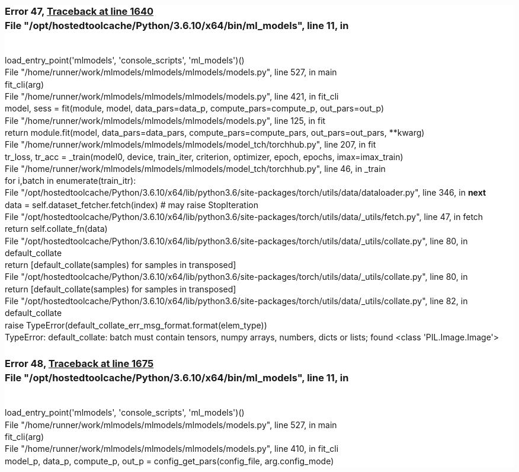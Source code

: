 

### Error 47, [Traceback at line 1640](https://github.com/arita37/mlmodels_store/blob/master/log_json/log_json_2020-05-11-14-12_1f36c00be3a0e28b634b1ba3bd0de78bfdb3dba5.py#L1640)<br />  File "/opt/hostedtoolcache/Python/3.6.10/x64/bin/ml_models", line 11, in <module>
<br />    load_entry_point('mlmodels', 'console_scripts', 'ml_models')()
<br />  File "/home/runner/work/mlmodels/mlmodels/mlmodels/models.py", line 527, in main
<br />    fit_cli(arg)
<br />  File "/home/runner/work/mlmodels/mlmodels/mlmodels/models.py", line 421, in fit_cli
<br />    model, sess = fit(module, model, data_pars=data_p, compute_pars=compute_p, out_pars=out_p)
<br />  File "/home/runner/work/mlmodels/mlmodels/mlmodels/models.py", line 125, in fit
<br />    return module.fit(model, data_pars=data_pars, compute_pars=compute_pars, out_pars=out_pars, **kwarg)
<br />  File "/home/runner/work/mlmodels/mlmodels/mlmodels/model_tch/torchhub.py", line 207, in fit
<br />    tr_loss, tr_acc = _train(model0, device, train_iter, criterion, optimizer, epoch, epochs, imax=imax_train)
<br />  File "/home/runner/work/mlmodels/mlmodels/mlmodels/model_tch/torchhub.py", line 46, in _train
<br />    for i,batch in enumerate(train_itr):
<br />  File "/opt/hostedtoolcache/Python/3.6.10/x64/lib/python3.6/site-packages/torch/utils/data/dataloader.py", line 346, in __next__
<br />    data = self.dataset_fetcher.fetch(index)  # may raise StopIteration
<br />  File "/opt/hostedtoolcache/Python/3.6.10/x64/lib/python3.6/site-packages/torch/utils/data/_utils/fetch.py", line 47, in fetch
<br />    return self.collate_fn(data)
<br />  File "/opt/hostedtoolcache/Python/3.6.10/x64/lib/python3.6/site-packages/torch/utils/data/_utils/collate.py", line 80, in default_collate
<br />    return [default_collate(samples) for samples in transposed]
<br />  File "/opt/hostedtoolcache/Python/3.6.10/x64/lib/python3.6/site-packages/torch/utils/data/_utils/collate.py", line 80, in <listcomp>
<br />    return [default_collate(samples) for samples in transposed]
<br />  File "/opt/hostedtoolcache/Python/3.6.10/x64/lib/python3.6/site-packages/torch/utils/data/_utils/collate.py", line 82, in default_collate
<br />    raise TypeError(default_collate_err_msg_format.format(elem_type))
<br />TypeError: default_collate: batch must contain tensors, numpy arrays, numbers, dicts or lists; found <class 'PIL.Image.Image'>



### Error 48, [Traceback at line 1675](https://github.com/arita37/mlmodels_store/blob/master/log_json/log_json_2020-05-11-14-12_1f36c00be3a0e28b634b1ba3bd0de78bfdb3dba5.py#L1675)<br />  File "/opt/hostedtoolcache/Python/3.6.10/x64/bin/ml_models", line 11, in <module>
<br />    load_entry_point('mlmodels', 'console_scripts', 'ml_models')()
<br />  File "/home/runner/work/mlmodels/mlmodels/mlmodels/models.py", line 527, in main
<br />    fit_cli(arg)
<br />  File "/home/runner/work/mlmodels/mlmodels/mlmodels/models.py", line 410, in fit_cli
<br />    model_p, data_p, compute_p, out_p = config_get_pars(config_file, arg.config_mode)
